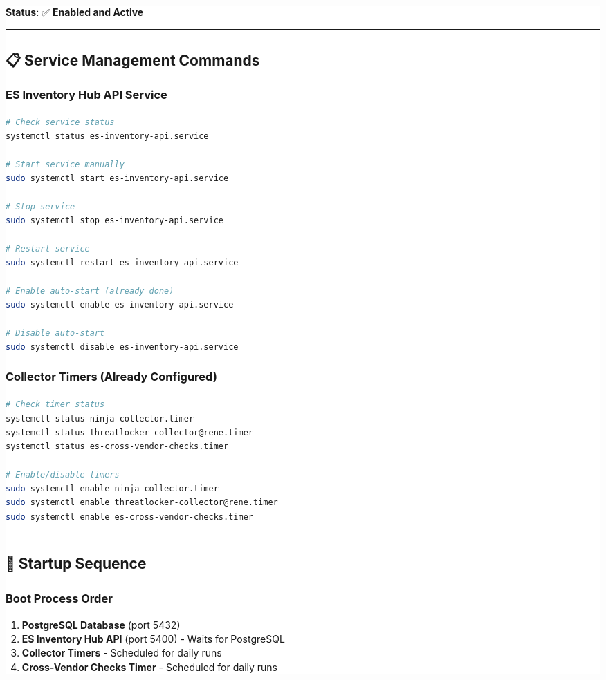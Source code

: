 **Status**: ✅ **Enabled and Active**

---

## 📋 **Service Management Commands**

### **ES Inventory Hub API Service**

```bash
# Check service status
systemctl status es-inventory-api.service

# Start service manually
sudo systemctl start es-inventory-api.service

# Stop service
sudo systemctl stop es-inventory-api.service

# Restart service
sudo systemctl restart es-inventory-api.service

# Enable auto-start (already done)
sudo systemctl enable es-inventory-api.service

# Disable auto-start
sudo systemctl disable es-inventory-api.service
```

### **Collector Timers (Already Configured)**

```bash
# Check timer status
systemctl status ninja-collector.timer
systemctl status threatlocker-collector@rene.timer
systemctl status es-cross-vendor-checks.timer

# Enable/disable timers
sudo systemctl enable ninja-collector.timer
sudo systemctl enable threatlocker-collector@rene.timer
sudo systemctl enable es-cross-vendor-checks.timer
```

---

## 🔄 **Startup Sequence**

### **Boot Process Order**

1. **PostgreSQL Database** (port 5432)
2. **ES Inventory Hub API** (port 5400) - Waits for PostgreSQL
3. **Collector Timers** - Scheduled for daily runs
4. **Cross-Vendor Checks Timer** - Scheduled for daily runs

